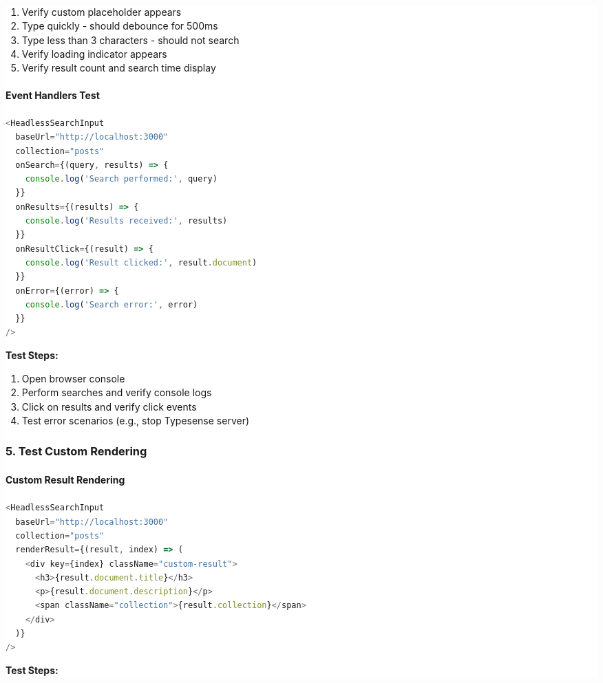 1. Verify custom placeholder appears
2. Type quickly - should debounce for 500ms
3. Type less than 3 characters - should not search
4. Verify loading indicator appears
5. Verify result count and search time display

#### Event Handlers Test

```typescript
<HeadlessSearchInput
  baseUrl="http://localhost:3000"
  collection="posts"
  onSearch={(query, results) => {
    console.log('Search performed:', query)
  }}
  onResults={(results) => {
    console.log('Results received:', results)
  }}
  onResultClick={(result) => {
    console.log('Result clicked:', result.document)
  }}
  onError={(error) => {
    console.log('Search error:', error)
  }}
/>
```

**Test Steps:**

1. Open browser console
2. Perform searches and verify console logs
3. Click on results and verify click events
4. Test error scenarios (e.g., stop Typesense server)

### 5. Test Custom Rendering

#### Custom Result Rendering

```typescript
<HeadlessSearchInput
  baseUrl="http://localhost:3000"
  collection="posts"
  renderResult={(result, index) => (
    <div key={index} className="custom-result">
      <h3>{result.document.title}</h3>
      <p>{result.document.description}</p>
      <span className="collection">{result.collection}</span>
    </div>
  )}
/>
```

**Test Steps:**
